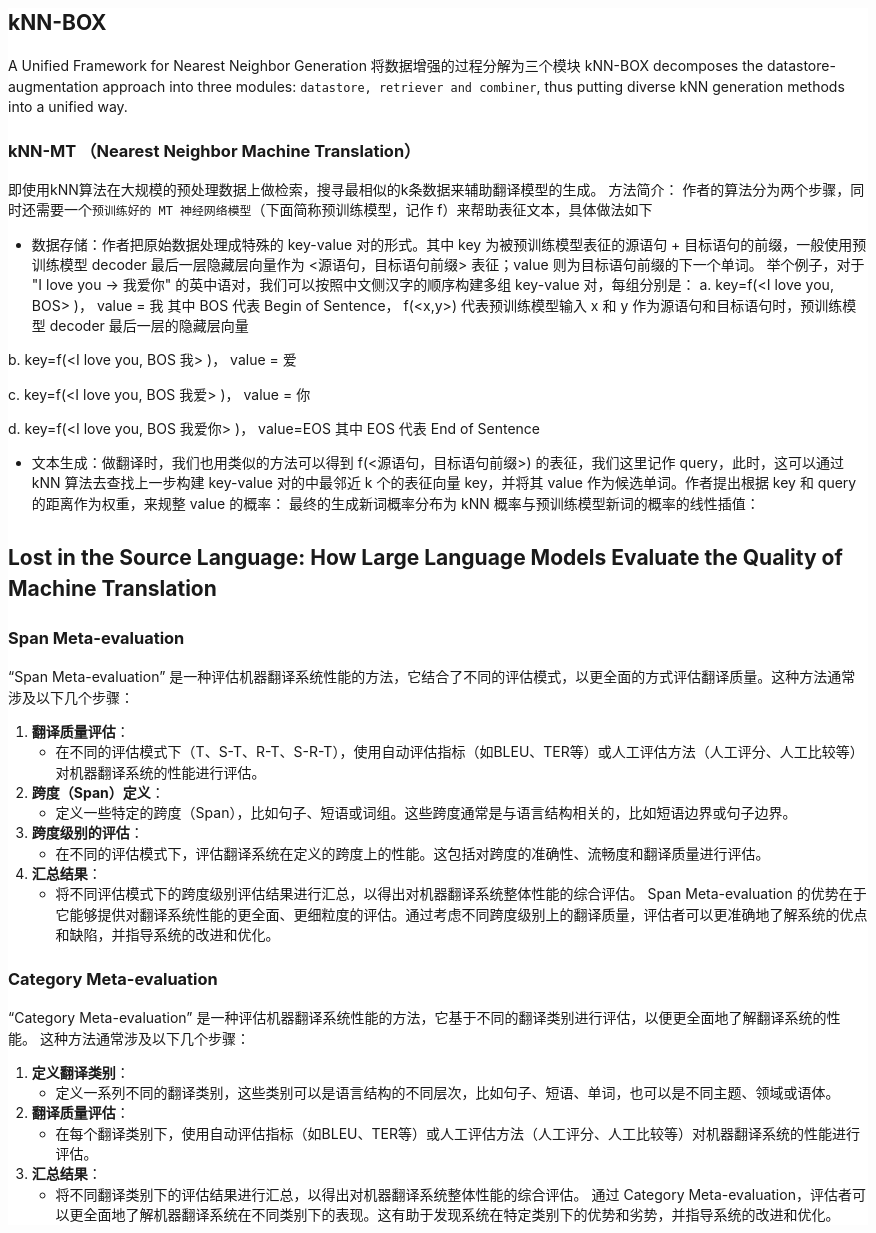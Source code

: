 ## kNN-BOX
 A Unified Framework for Nearest Neighbor Generation
将数据增强的过程分解为三个模块
kNN-BOX decomposes the datastore-augmentation approach into three modules: `datastore, retriever and combiner`, thus putting diverse kNN generation methods into a unified way.

### kNN-MT （Nearest Neighbor Machine Translation）
即使用kNN算法在大规模的预处理数据上做检索，搜寻最相似的k条数据来辅助翻译模型的生成。
方法简介：
作者的算法分为两个步骤，同时还需要一个`预训练好的 MT 神经网络模型`（下面简称预训练模型，记作 f）来帮助表征文本，具体做法如下
- 数据存储：作者把原始数据处理成特殊的 key-value 对的形式。其中 key 为被预训练模型表征的源语句 + 目标语句的前缀，一般使用预训练模型 decoder 最后一层隐藏层向量作为 <源语句，目标语句前缀> 表征；value 则为目标语句前缀的下一个单词。
举个例子，对于 "I love you -> 我爱你" 的英中语对，我们可以按照中文侧汉字的顺序构建多组 key-value 对，每组分别是：
a. key=f(<I love you, BOS> )， value = 我
其中 BOS 代表 Begin of Sentence，
f(<x,y>) 代表预训练模型输入 x 和 y 作为源语句和目标语句时，预训练模型 decoder 最后一层的隐藏层向量

b. key=f(<I love you, BOS 我> )， value = 爱

c. key=f(<I love you, BOS 我爱> )， value = 你

d. key=f(<I love you, BOS 我爱你> )， value=EOS
 其中 EOS 代表 End of Sentence

- 文本生成：做翻译时，我们也用类似的方法可以得到 f(<源语句，目标语句前缀>) 的表征，我们这里记作 query，此时，这可以通过 kNN 算法去查找上一步构建 key-value 对的中最邻近 k 个的表征向量 key，并将其 value 作为候选单词。作者提出根据 key 和 query 的距离作为权重，来规整 value 的概率：
最终的生成新词概率分布为 kNN 概率与预训练模型新词的概率的线性插值：

## Lost in the Source Language: How Large Language Models Evaluate the Quality of Machine Translation

### Span Meta-evaluation
“Span Meta-evaluation” 是一种评估机器翻译系统性能的方法，它结合了不同的评估模式，以更全面的方式评估翻译质量。这种方法通常涉及以下几个步骤：
1. **翻译质量评估**：
   - 在不同的评估模式下（T、S-T、R-T、S-R-T），使用自动评估指标（如BLEU、TER等）或人工评估方法（人工评分、人工比较等）对机器翻译系统的性能进行评估。
2. **跨度（Span）定义**：
   - 定义一些特定的跨度（Span），比如句子、短语或词组。这些跨度通常是与语言结构相关的，比如短语边界或句子边界。
3. **跨度级别的评估**：
   - 在不同的评估模式下，评估翻译系统在定义的跨度上的性能。这包括对跨度的准确性、流畅度和翻译质量进行评估。
4. **汇总结果**：
   - 将不同评估模式下的跨度级别评估结果进行汇总，以得出对机器翻译系统整体性能的综合评估。
   Span Meta-evaluation 的优势在于它能够提供对翻译系统性能的更全面、更细粒度的评估。通过考虑不同跨度级别上的翻译质量，评估者可以更准确地了解系统的优点和缺陷，并指导系统的改进和优化。

### Category Meta-evaluation

“Category Meta-evaluation” 是一种评估机器翻译系统性能的方法，它基于不同的翻译类别进行评估，以便更全面地了解翻译系统的性能。
这种方法通常涉及以下几个步骤：
1. **定义翻译类别**：
   - 定义一系列不同的翻译类别，这些类别可以是语言结构的不同层次，比如句子、短语、单词，也可以是不同主题、领域或语体。
2. **翻译质量评估**：
   - 在每个翻译类别下，使用自动评估指标（如BLEU、TER等）或人工评估方法（人工评分、人工比较等）对机器翻译系统的性能进行评估。
3. **汇总结果**：
   - 将不同翻译类别下的评估结果进行汇总，以得出对机器翻译系统整体性能的综合评估。
   通过 Category Meta-evaluation，评估者可以更全面地了解机器翻译系统在不同类别下的表现。这有助于发现系统在特定类别下的优势和劣势，并指导系统的改进和优化。
